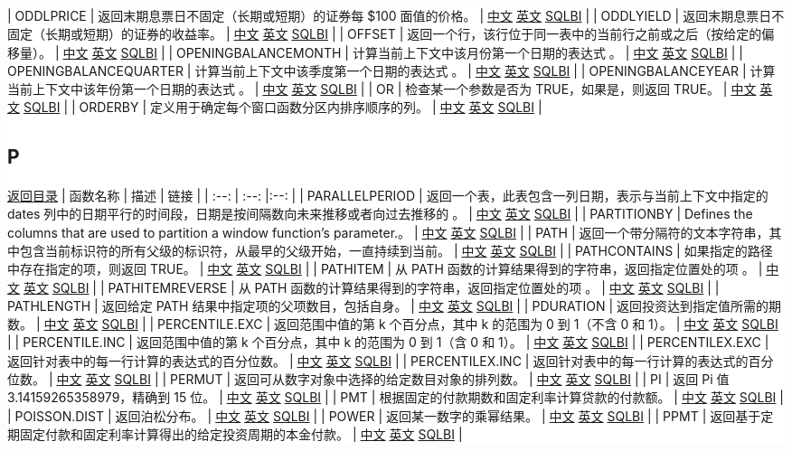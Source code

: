 | ODDLPRICE | 返回末期息票日不固定（长期或短期）的证券每 \$100 面值的价格。 | [中文](https://learn.microsoft.com/zh-cn/dax/oddlprice-function-dax) [英文](https://learn.microsoft.com/en-us/dax/oddlprice-function-dax) [SQLBI](https://dax.guide/oddlprice/) |
| ODDLYIELD | 返回末期息票日不固定（长期或短期）的证券的收益率。 | [中文](https://learn.microsoft.com/zh-cn/dax/oddlyield-function-dax) [英文](https://learn.microsoft.com/en-us/dax/oddlyield-function-dax) [SQLBI](https://dax.guide/oddlyield/) |
| OFFSET | 返回一个行，该行位于同一表中的当前行之前或之后（按给定的偏移量）。 | [中文](https://learn.microsoft.com/zh-cn/dax/offset-function-dax) [英文](https://learn.microsoft.com/en-us/dax/offset-function-dax) [SQLBI](https://dax.guide/offset/) |
| OPENINGBALANCEMONTH | 计算当前上下文中该月份第一个日期的表达式  。 | [中文](https://learn.microsoft.com/zh-cn/dax/openingbalancemonth-function-dax) [英文](https://learn.microsoft.com/en-us/dax/openingbalancemonth-function-dax) [SQLBI](https://dax.guide/openingbalancemonth/) |
| OPENINGBALANCEQUARTER | 计算当前上下文中该季度第一个日期的表达式  。 | [中文](https://learn.microsoft.com/zh-cn/dax/openingbalancequarter-function-dax) [英文](https://learn.microsoft.com/en-us/dax/openingbalancequarter-function-dax) [SQLBI](https://dax.guide/openingbalancequarter/) |
| OPENINGBALANCEYEAR | 计算当前上下文中该年份第一个日期的表达式  。 | [中文](https://learn.microsoft.com/zh-cn/dax/openingbalanceyear-function-dax) [英文](https://learn.microsoft.com/en-us/dax/openingbalanceyear-function-dax) [SQLBI](https://dax.guide/openingbalanceyear/) |
| OR | 检查某一个参数是否为 TRUE，如果是，则返回 TRUE。 | [中文](https://learn.microsoft.com/zh-cn/dax/or-function-dax) [英文](https://learn.microsoft.com/en-us/dax/or-function-dax) [SQLBI](https://dax.guide/or/) |
| ORDERBY | 定义用于确定每个窗口函数分区内排序顺序的列。 | [中文](https://learn.microsoft.com/zh-cn/dax/orderby-function-dax) [英文](https://learn.microsoft.com/en-us/dax/orderby-function-dax) [SQLBI](https://dax.guide/orderby/) |
## P
[返回目录](#目录)
| 函数名称 | 描述 | 链接 |
| :--: | :--: |:--: |
| PARALLELPERIOD | 返回一个表，此表包含一列日期，表示与当前上下文中指定的 dates 列中的日期平行的时间段，日期是按间隔数向未来推移或者向过去推移的  。 | [中文](https://learn.microsoft.com/zh-cn/dax/parallelperiod-function-dax) [英文](https://learn.microsoft.com/en-us/dax/parallelperiod-function-dax) [SQLBI](https://dax.guide/parallelperiod/) |
| PARTITIONBY | Defines the columns that are used to partition a window function’s <relation> parameter.。 | [中文](https://learn.microsoft.com/zh-cn/dax/partitionby-function-dax) [英文](https://learn.microsoft.com/en-us/dax/partitionby-function-dax) [SQLBI](https://dax.guide/partitionby/) |
| PATH | 返回一个带分隔符的文本字符串，其中包含当前标识符的所有父级的标识符，从最早的父级开始，一直持续到当前。 | [中文](https://learn.microsoft.com/zh-cn/dax/path-function-dax) [英文](https://learn.microsoft.com/en-us/dax/path-function-dax) [SQLBI](https://dax.guide/path/) |
| PATHCONTAINS | 如果指定的路径中存在指定的项，则返回 TRUE。 | [中文](https://learn.microsoft.com/zh-cn/dax/pathcontains-function-dax) [英文](https://learn.microsoft.com/en-us/dax/pathcontains-function-dax) [SQLBI](https://dax.guide/pathcontains/) |
| PATHITEM | 从 PATH 函数的计算结果得到的字符串，返回指定位置处的项  。 | [中文](https://learn.microsoft.com/zh-cn/dax/pathitem-function-dax) [英文](https://learn.microsoft.com/en-us/dax/pathitem-function-dax) [SQLBI](https://dax.guide/pathitem/) |
| PATHITEMREVERSE | 从 PATH 函数的计算结果得到的字符串，返回指定位置处的项  。 | [中文](https://learn.microsoft.com/zh-cn/dax/pathitemreverse-function-dax) [英文](https://learn.microsoft.com/en-us/dax/pathitemreverse-function-dax) [SQLBI](https://dax.guide/pathitemreverse/) |
| PATHLENGTH | 返回给定 PATH 结果中指定项的父项数目，包括自身。 | [中文](https://learn.microsoft.com/zh-cn/dax/pathlength-function-dax) [英文](https://learn.microsoft.com/en-us/dax/pathlength-function-dax) [SQLBI](https://dax.guide/pathlength/) |
| PDURATION | 返回投资达到指定值所需的期数。 | [中文](https://learn.microsoft.com/zh-cn/dax/pduration-function-dax) [英文](https://learn.microsoft.com/en-us/dax/pduration-function-dax) [SQLBI](https://dax.guide/pduration/) |
| PERCENTILE.EXC | 返回范围中值的第 k 个百分点，其中 k 的范围为 0 到 1（不含 0 和 1）。 | [中文](https://learn.microsoft.com/zh-cn/dax/percentile-exc-function-dax) [英文](https://learn.microsoft.com/en-us/dax/percentile-exc-function-dax) [SQLBI](https://dax.guide/percentile.exc/) |
| PERCENTILE.INC | 返回范围中值的第 k 个百分点，其中 k 的范围为 0 到 1（含 0 和 1）。 | [中文](https://learn.microsoft.com/zh-cn/dax/percentile-inc-function-dax) [英文](https://learn.microsoft.com/en-us/dax/percentile-inc-function-dax) [SQLBI](https://dax.guide/percentile.inc/) |
| PERCENTILEX.EXC | 返回针对表中的每一行计算的表达式的百分位数。 | [中文](https://learn.microsoft.com/zh-cn/dax/percentilex-exc-function-dax) [英文](https://learn.microsoft.com/en-us/dax/percentilex-exc-function-dax) [SQLBI](https://dax.guide/percentilex.exc/) |
| PERCENTILEX.INC | 返回针对表中的每一行计算的表达式的百分位数。 | [中文](https://learn.microsoft.com/zh-cn/dax/percentilex-inc-function-dax) [英文](https://learn.microsoft.com/en-us/dax/percentilex-inc-function-dax) [SQLBI](https://dax.guide/percentilex.inc/) |
| PERMUT | 返回可从数字对象中选择的给定数目对象的排列数。 | [中文](https://learn.microsoft.com/zh-cn/dax/permut-function-dax) [英文](https://learn.microsoft.com/en-us/dax/permut-function-dax) [SQLBI](https://dax.guide/permut/) |
| PI | 返回 Pi 值 3.14159265358979，精确到 15 位。 | [中文](https://learn.microsoft.com/zh-cn/dax/pi-function-dax) [英文](https://learn.microsoft.com/en-us/dax/pi-function-dax) [SQLBI](https://dax.guide/pi/) |
| PMT | 根据固定的付款期数和固定利率计算贷款的付款额。 | [中文](https://learn.microsoft.com/zh-cn/dax/pmt-function-dax) [英文](https://learn.microsoft.com/en-us/dax/pmt-function-dax) [SQLBI](https://dax.guide/pmt/) |
| POISSON.DIST | 返回泊松分布。 | [中文](https://learn.microsoft.com/zh-cn/dax/poisson-dist-function-dax) [英文](https://learn.microsoft.com/en-us/dax/poisson-dist-function-dax) [SQLBI](https://dax.guide/poisson.dist/) |
| POWER | 返回某一数字的乘幂结果。 | [中文](https://learn.microsoft.com/zh-cn/dax/power-function-dax) [英文](https://learn.microsoft.com/en-us/dax/power-function-dax) [SQLBI](https://dax.guide/power/) |
| PPMT | 返回基于定期固定付款和固定利率计算得出的给定投资周期的本金付款。 | [中文](https://learn.microsoft.com/zh-cn/dax/ppmt-function-dax) [英文](https://learn.microsoft.com/en-us/dax/ppmt-function-dax) [SQLBI](https://dax.guide/ppmt/) |